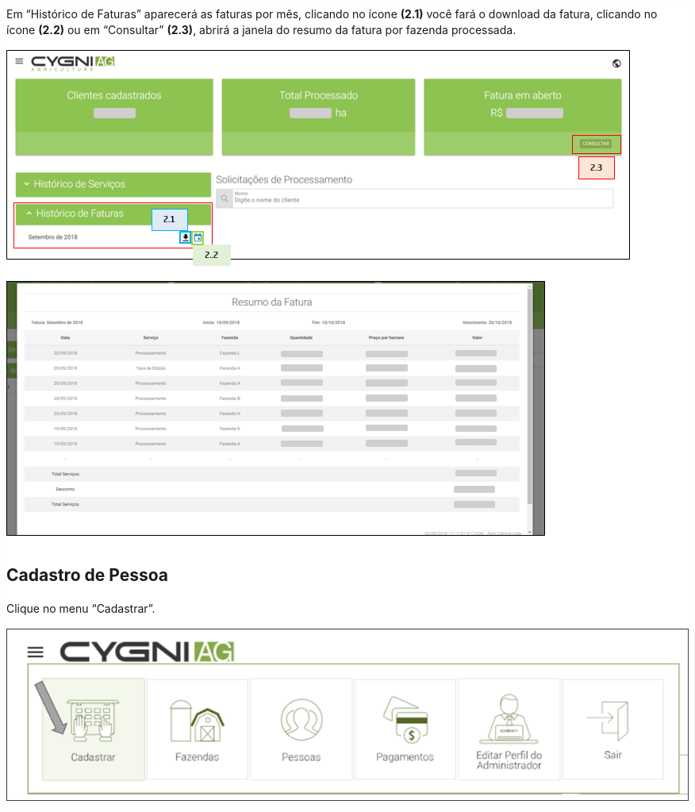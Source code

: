 Em “Histórico de Faturas” aparecerá as faturas por mês, clicando no ícone <b>(2.1)</b> você fará o download da fatura, clicando no ícone <b>(2.2)</b> ou em “Consultar” <b>(2.3)</b>, abrirá a janela do resumo da fatura por fazenda processada.

![img](_media/32fatura.png)

![img](_media/33resumofatura.png)

## Cadastro de Pessoa

Clique no menu “Cadastrar”.

![img](_media/34menupessoas.png)
